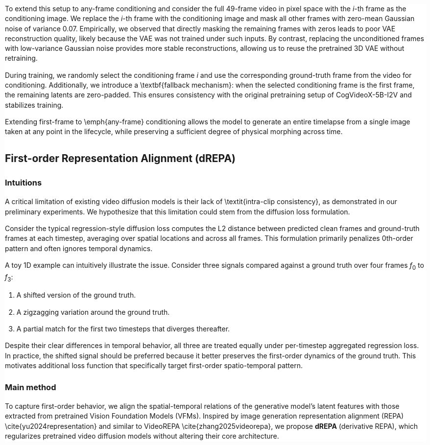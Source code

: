 To extend this setup to any-frame conditioning and consider the full 49-frame video in pixel space with the $i$-th frame as the conditioning image. We replace the $i$-th frame with the conditioning image and mask all other frames with zero-mean Gaussian noise of variance 0.07. Empirically, we observed that directly masking the remaining frames with zeros leads to poor VAE reconstruction quality, likely because the VAE was not trained under such inputs. By contrast, replacing the unconditioned frames with low-variance Gaussian noise provides more stable reconstructions, allowing us to reuse the pretrained 3D VAE without retraining.

During training, we randomly select the conditioning frame $i$ and use the corresponding ground-truth frame from the video for conditioning. Additionally, we introduce a \textbf{fallback mechanism}: when the selected conditioning frame is the first frame, the remaining latents are zero-padded. This ensures consistency with the original pretraining setup of CogVideoX-5B-I2V and stabilizes training.

Extending first-frame to \emph{any-frame} conditioning allows the model to generate an entire timelapse from a single image taken at any point in the lifecycle, while preserving a sufficient degree of physical morphing across time. 

## First-order Representation Alignment (dREPA)

### Intuitions
A critical limitation of existing video diffusion models is their lack of \textit{intra-clip consistency}, as demonstrated in our preliminary experiments. We hypothesize that this limitation could stem from the diffusion loss formulation.

Consider the typical regression-style diffusion loss computes the L2 distance between predicted clean frames and ground-truth frames at each timestep, averaging over spatial locations and across all frames. This formulation primarily penalizes 0th-order pattern and often ignores temporal dynamics.

A toy 1D example can intuitively illustrate the issue. Consider three signals compared against a ground truth over four frames $f_0$ to $f_3$:

1. A shifted version of the ground truth.

2. A zigzagging variation around the ground truth.

3. A partial match for the first two timesteps that diverges thereafter.

Despite their clear differences in temporal behavior, all three are treated equally under per-timestep aggregated regression loss. In practice, the shifted signal should be preferred because it better preserves the first-order dynamics of the ground truth. This motivates additional loss function that specifically target first-order spatio-temporal pattern.

### Main method
To capture first-order behavior, we align the spatial-temporal relations of the generative model’s latent features with those extracted from pretrained Vision Foundation Models (VFMs). Inspired by image generation representation alignment (REPA) \cite{yu2024representation} and similar to VideoREPA \cite{zhang2025videorepa}, we propose **dREPA** (derivative REPA), which regularizes pretrained video diffusion models without altering their core architecture.
